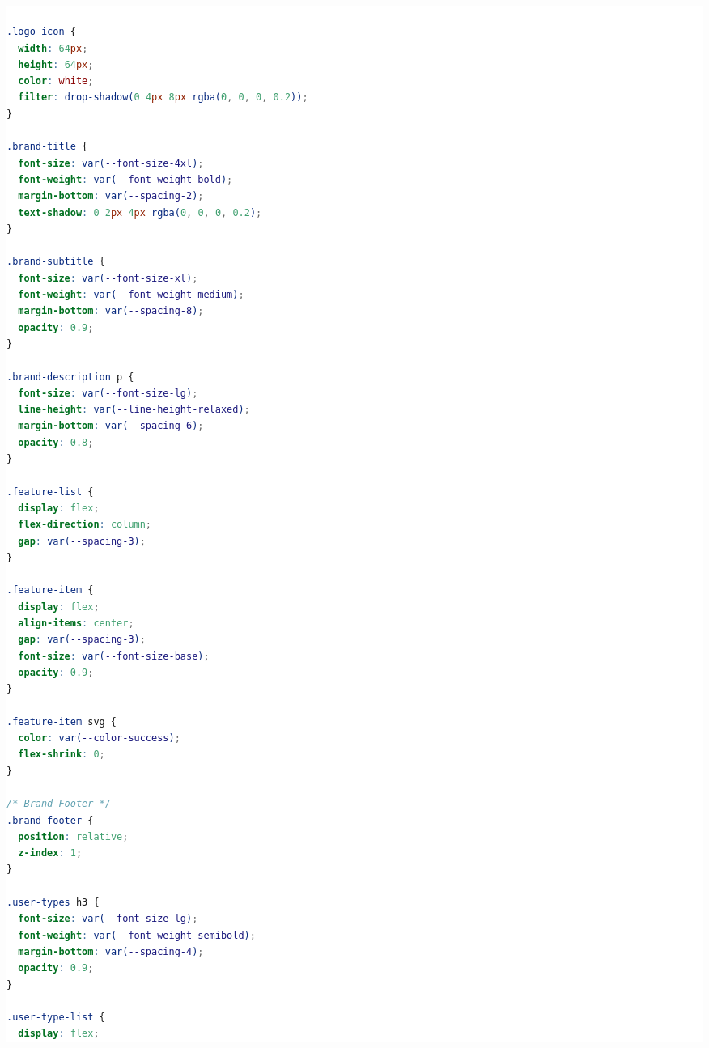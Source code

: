 ```css

.logo-icon {
  width: 64px;
  height: 64px;
  color: white;
  filter: drop-shadow(0 4px 8px rgba(0, 0, 0, 0.2));
}

.brand-title {
  font-size: var(--font-size-4xl);
  font-weight: var(--font-weight-bold);
  margin-bottom: var(--spacing-2);
  text-shadow: 0 2px 4px rgba(0, 0, 0, 0.2);
}

.brand-subtitle {
  font-size: var(--font-size-xl);
  font-weight: var(--font-weight-medium);
  margin-bottom: var(--spacing-8);
  opacity: 0.9;
}

.brand-description p {
  font-size: var(--font-size-lg);
  line-height: var(--line-height-relaxed);
  margin-bottom: var(--spacing-6);
  opacity: 0.8;
}

.feature-list {
  display: flex;
  flex-direction: column;
  gap: var(--spacing-3);
}

.feature-item {
  display: flex;
  align-items: center;
  gap: var(--spacing-3);
  font-size: var(--font-size-base);
  opacity: 0.9;
}

.feature-item svg {
  color: var(--color-success);
  flex-shrink: 0;
}

/* Brand Footer */
.brand-footer {
  position: relative;
  z-index: 1;
}

.user-types h3 {
  font-size: var(--font-size-lg);
  font-weight: var(--font-weight-semibold);
  margin-bottom: var(--spacing-4);
  opacity: 0.9;
}

.user-type-list {
  display: flex;
```